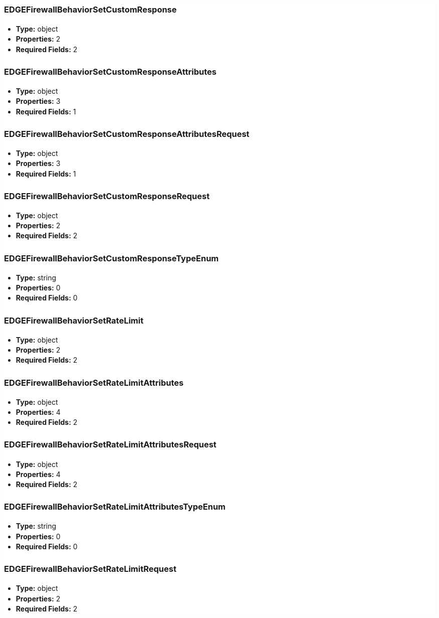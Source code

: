 ### EDGEFirewallBehaviorSetCustomResponse
- **Type:** object
- **Properties:** 2
- **Required Fields:** 2

### EDGEFirewallBehaviorSetCustomResponseAttributes
- **Type:** object
- **Properties:** 3
- **Required Fields:** 1

### EDGEFirewallBehaviorSetCustomResponseAttributesRequest
- **Type:** object
- **Properties:** 3
- **Required Fields:** 1

### EDGEFirewallBehaviorSetCustomResponseRequest
- **Type:** object
- **Properties:** 2
- **Required Fields:** 2

### EDGEFirewallBehaviorSetCustomResponseTypeEnum
- **Type:** string
- **Properties:** 0
- **Required Fields:** 0

### EDGEFirewallBehaviorSetRateLimit
- **Type:** object
- **Properties:** 2
- **Required Fields:** 2

### EDGEFirewallBehaviorSetRateLimitAttributes
- **Type:** object
- **Properties:** 4
- **Required Fields:** 2

### EDGEFirewallBehaviorSetRateLimitAttributesRequest
- **Type:** object
- **Properties:** 4
- **Required Fields:** 2

### EDGEFirewallBehaviorSetRateLimitAttributesTypeEnum
- **Type:** string
- **Properties:** 0
- **Required Fields:** 0

### EDGEFirewallBehaviorSetRateLimitRequest
- **Type:** object
- **Properties:** 2
- **Required Fields:** 2
